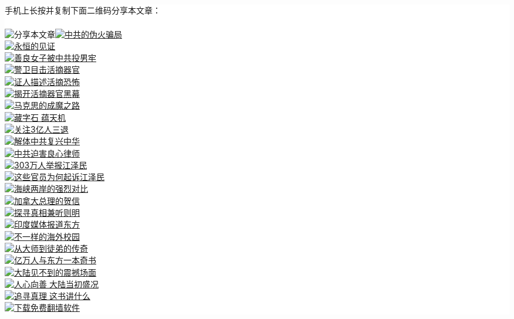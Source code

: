 ####
手机上长按并复制下面二维码分享本文章：<br><br><img src="http://www.hehaibao.com/qr/index.php?m=1&e=L&p=10&t=&d=https://github.com/asdfgt5/djy/blob/master/gb/17/5/13/n9137556.md%231" title="分享本文章"></td><td VALIGN=TOP><a href="https://github.com/asdfgt5/djy/blob/master/gb/16/1/21/n4622075.md?dfh#1" target="_blank"><img src="https://raw.githubusercontent.com/asdfgt5/djy/master/gb/300/wei-f1.jpg" title="中共的伪火骗局"  alt="中共的伪火骗局"></a><br><a href="https://github.com/asdfgt5/yh/blob/master/README.md?dfh#1" target="_blank"><img src="https://raw.githubusercontent.com/asdfgt5/djy/master/gb/300/yong-h.jpg" title="永恒的见证"  alt="永恒的见证"></a><br><a href="https://github.com/asdfgt5/djy/blob/master/gb/13/9/29/n3974789.md?dfh#1" target="_blank"><img src="https://raw.githubusercontent.com/asdfgt5/djy/master/gb/300/shang-lnz.jpg" title="善良女子被中共投男牢"  alt="善良女子被中共投男牢"></a><br><a href="https://github.com/asdfgt5/djy/blob/master/gb/16/3/16/n4663449.md?dfh#1" target="_blank"><img src="https://raw.githubusercontent.com/asdfgt5/djy/master/gb/300/huo-z3.jpg" title="警卫目击活摘器官"  alt="警卫目击活摘器官"></a><br><a href="https://github.com/asdfgt5/djy/blob/master/gb/16/8/7/n8177641.md?dfh#1" target="_blank"><img src="https://raw.githubusercontent.com/asdfgt5/djy/master/gb/300/huo-z4.jpg" title="证人描述活摘恐怖"  alt="证人描述活摘恐怖"></a><br><a href="https://github.com/asdfgt5/djy/blob/master/gb/10/4/19/n2881569.md?dfh#1" target="_blank"><img src="https://raw.githubusercontent.com/asdfgt5/djy/master/gb/300/huo-z1.jpg" title="揭开活摘器官黑幕"  alt="揭开活摘器官黑幕"></a><br><a href="https://github.com/asdfgt5/djy/blob/master/gb/10/11/7/n3077476.md?dfh#1" target="_blank"><img src="https://raw.githubusercontent.com/asdfgt5/djy/master/gb/300/ma-ks.jpg" title="马克思的成魔之路"  alt="马克思的成魔之路"></a><br><a href="https://github.com/asdfgt5/djy/blob/master/gb/14/6/9/n4173977.md?dfh#1" target="_blank"><img src="https://raw.githubusercontent.com/asdfgt5/djy/master/gb/300/chang-zs.jpg" title="藏字石 蕴天机"  alt="藏字石 蕴天机"></a><br><a href="https://github.com/asdfgt5/djy/blob/master/gb/18/5/10/n10381511.md?dfh#1" target="_blank"><img src="https://raw.githubusercontent.com/asdfgt5/djy/master/gb/300/st1.jpg" title="关注3亿人三退"  alt="关注3亿人三退"></a><br><a href="https://github.com/asdfgt5/djy/blob/master/gb/18/3/21/n10237682.md?dfh#1" target="_blank"><img src="https://raw.githubusercontent.com/asdfgt5/djy/master/gb/300/jie-t.jpg" title="解体中共复兴中华"  alt="解体中共复兴中华"></a><br><a href="https://github.com/asdfgt5/djy/blob/master/gb/9/2/9/n2422991.md?dfh#1" target="_blank"><img src="https://raw.githubusercontent.com/asdfgt5/djy/master/gb/300/gao-zs.jpg" title="中共迫害良心律师"  alt="中共迫害良心律师"></a><br><a href="https://github.com/asdfgt5/djy/blob/master/gb/18/12/9/n10900044.md?dfh#1" target="_blank"><img src="https://raw.githubusercontent.com/asdfgt5/djy/master/gb/300/sj1.jpg" title="303万人举报江泽民"  alt="303万人举报江泽民"></a><br><a href="https://github.com/asdfgt5/djy/blob/master/gb/18/8/28/n10672014.md?dfh#1" target="_blank"><img src="https://raw.githubusercontent.com/asdfgt5/djy/master/gb/300/sj2.jpg" title="这些官员为何起诉江泽民"  alt="这些官员为何起诉江泽民"></a><br><a href="https://github.com/asdfgt5/djy/blob/master/gb/8/12/18/n2367165.md?dfh#1" target="_blank"><img src="https://raw.githubusercontent.com/asdfgt5/djy/master/gb/300/liangan.jpg" title="海峡两岸的强烈对比"  alt="海峡两岸的强烈对比"></a><br><a href="https://github.com/asdfgt5/djy/blob/master/gb/15/5/5/n4427238.md?dfh#1" target="_blank"><img src="https://raw.githubusercontent.com/asdfgt5/djy/master/gb/300/jia-ndzl.jpg" title="加拿大总理的贺信"  alt="加拿大总理的贺信"></a><br><a href="https://github.com/asdfgt5/djy/blob/master/gb/11/6/17/n3289382.md?dfh#1" target="_blank">
<img src="https://raw.githubusercontent.com/asdfgt5/djy/master/gb/300/xiao-wd.jpg" title="探寻真相兼听则明"  alt="探寻真相兼听则明"></a><br><a href="https://github.com/asdfgt5/djy/blob/master/gb/18/10/27/n10812623.md?dfh#1" target="_blank"><img src="https://raw.githubusercontent.com/asdfgt5/djy/master/gb/300/yindu.jpg" title="印度媒体报道东方"  alt="印度媒体报道东方"></a><br><a href="https://github.com/asdfgt5/djy/blob/master/gb/18/6/9/n10469652.md?dfh#1" target="_blank"><img src="https://raw.githubusercontent.com/asdfgt5/djy/master/gb/300/xie-j.jpg" title="不一样的海外校园"  alt="不一样的海外校园"></a><br><a href="https://github.com/asdfgt5/djy/blob/master/gb/7/4/5/n1669415.md?dfh#1" target="_blank"><img src="https://raw.githubusercontent.com/asdfgt5/djy/master/gb/300/li-up.jpg" title="从大师到徒弟的传奇"  alt="从大师到徒弟的传奇"></a><br><a href="https://github.com/asdfgt5/djy/blob/master/gb/17/5/26/n9191512.md?dfh#1" target="_blank"><img src="https://raw.githubusercontent.com/asdfgt5/djy/master/gb/300/zfl2.jpg" title="亿万人与东方一本奇书"  alt="亿万人与东方一本奇书"></a><br><a href="https://github.com/asdfgt5/djy/blob/master/gb/13/11/27/n4020290.md?dfh#1" target="_blank"><img src="https://raw.githubusercontent.com/asdfgt5/djy/master/gb/300/zhen-h.jpg" title="大陆见不到的震撼场面"  alt="大陆见不到的震撼场面"></a><br><a href="https://github.com/asdfgt5/djy/blob/master/gb/15/7/17/n4482910.md?dfh#1" target="_blank"><img src="https://raw.githubusercontent.com/asdfgt5/djy/master/gb/300/dalu-sk.jpg" title="人心向善 大陆当初盛况"  alt="人心向善 大陆当初盛况"></a><br><a href="https://github.com/asdfgt5/djy/blob/master/gb/9/10/15/n2689419.md?dfh#1" target="_blank"><img src="https://raw.githubusercontent.com/asdfgt5/djy/master/gb/300/zfl1.jpg" title="追寻真理 这书讲什么"  alt="追寻真理 这书讲什么"></a><br><a href="https://github.com/asdfgt5/fq/blob/master/README.md?dfh#1" target="_blank"><img src="https://raw.githubusercontent.com/asdfgt5/djy/master/gb/300/fq1.jpg" title="下载免费翻墙软件"  alt="下载免费翻墙软件"></a><br></td></tr></table>

